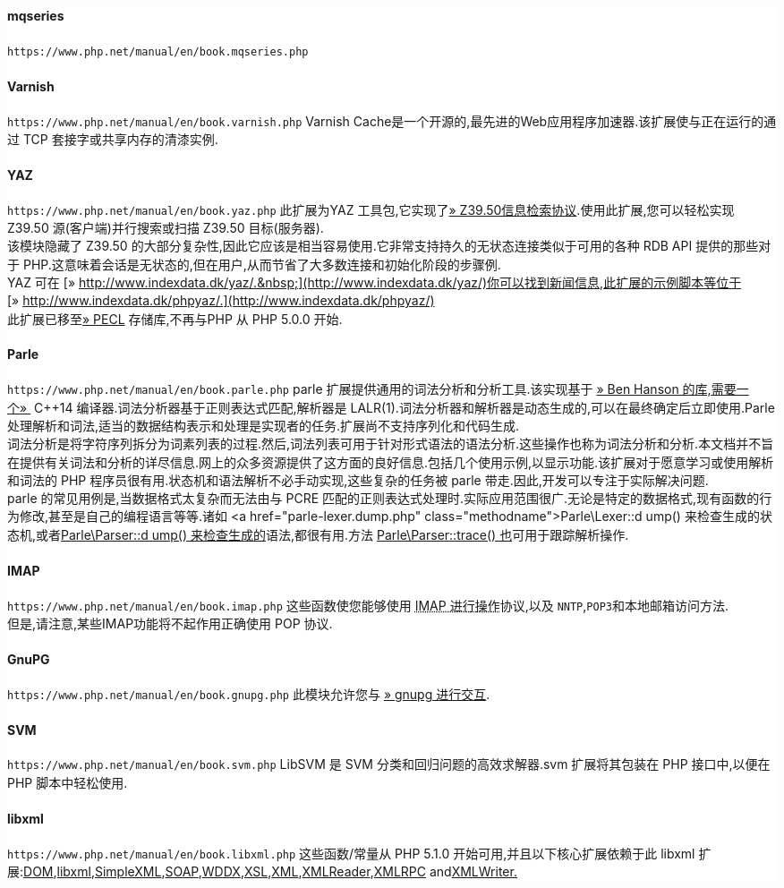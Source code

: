 
#### mqseries
`https://www.php.net/manual/en/book.mqseries.php`


#### Varnish
`https://www.php.net/manual/en/book.varnish.php`
Varnish Cache是一个开源的,最先进的Web应用程序加速器.该扩展使与正在运行的通过 TCP 套接字或共享内存的清漆实例.  


#### YAZ
`https://www.php.net/manual/en/book.yaz.php`
此扩展为YAZ 工具包,它实现了[»&nbsp;Z39.50信息检索协议](http://www.loc.gov/z3950/agency/).使用此扩展,您可以轻松实现 Z39.50 源(客户端)并行搜索或扫描 Z39.50 目标(服务器).  
该模块隐藏了 Z39.50 的大部分复杂性,因此它应该是相当容易使用.它非常支持持久的无状态连接类似于可用的各种 RDB API 提供的那些对于 PHP.这意味着会话是无状态的,但在用户,从而节省了大多数连接和初始化阶段的步骤例.  
YAZ 可在 [» http://www.indexdata.dk/yaz/.&nbsp;](http://www.indexdata.dk/yaz/)你可以找到新闻信息,此扩展的示例脚本等位于 [»&nbsp;http://www.indexdata.dk/phpyaz/.](http://www.indexdata.dk/phpyaz/)  
此扩展已移至[»&nbsp;PECL](https://pecl.php.net/) 存储库,不再与PHP 从 PHP 5.0.0 开始.


#### Parle
`https://www.php.net/manual/en/book.parle.php`
parle 扩展提供通用的词法分析和分析工具.该实现基于 <a href="http://www.benhanson.net/" class="link external">» Ben Hanson 的库,需要一个[»&nbsp;](http://en.cppreference.com/w/cpp/compiler_support)&nbsp;C++14</a> 编译器.词法分析器基于正则表达式匹配,解析器是 LALR(1).词法分析器和解析器是动态生成的,可以在最终确定后立即使用.Parle处理解析和词法,适当的数据结构表示和处理是实现者的任务.扩展尚不支持序列化和代码生成.  
词法分析是将字符序列拆分为词素列表的过程.然后,词法列表可用于针对形式语法的语法分析.这些操作也称为词法分析和分析.本文档并不旨在提供有关词法和分析的详尽信息.网上的众多资源提供了这方面的良好信息.包括几个使用示例,以显示功能.该扩展对于愿意学习或使用解析和词法的 PHP 程序员很有用.状态机和语法解析不必手动实现,这些复杂的任务被 parle 带走.因此,开发可以专注于实际解决问题.  
parle 的常见用例是,当数据格式太复杂而无法由与 PCRE 匹配的正则表达式处理时.实际应用范围很广.无论是特定的数据格式,现有函数的行为修改,甚至是自己的编程语言等等.诸如 <span class="methodname"><</a></span>a href="parle-lexer.dump.php" class="methodname">Parle\Lexer::d ump() 来检查生成的状态机,或者[Parle\Parser::d ump() 来检查生成的](parle-parser.dump.php)语法,都很有用.方法 [Parle\Parser::trace() 也](parle-parser.trace.php)可用于跟踪解析操作.  


#### IMAP
`https://www.php.net/manual/en/book.imap.php`
这些函数使您能够使用 <abbr title="Internet 邮件访问协议">IMAP 进行操作</abbr>协议,以及 `NNTP`,`POP3`和本地邮箱访问方法.  
但是,请注意,某些IMAP功能将不起作用正确使用 POP 协议.  


#### GnuPG
`https://www.php.net/manual/en/book.gnupg.php`
此模块允许您与 [»&nbsp;gnupg 进行交互](http://www.gnupg.org/).  


#### SVM
`https://www.php.net/manual/en/book.svm.php`
LibSVM 是 SVM 分类和回归问题的高效求解器.svm 扩展将其包装在 PHP 接口中,以便在 PHP 脚本中轻松使用.  


#### libxml
`https://www.php.net/manual/en/book.libxml.php`
这些函数/常量从 PHP 5.1.0 开始可用,并且以下核心扩展依赖于此 libxml 扩展:[DOM](book.dom.php),[libxml](book.libxml.php),[SimpleXML](book.simplexml.php),[SOAP](book.soap.php),[WDDX](book.wddx.php),[XSL](book.xsl.php),[XML](book.xml.php),[XMLReader](book.xmlreader.php),[XMLRPC](book.xmlrpc.php) and[XMLWriter.](book.xmlwriter.php)  
